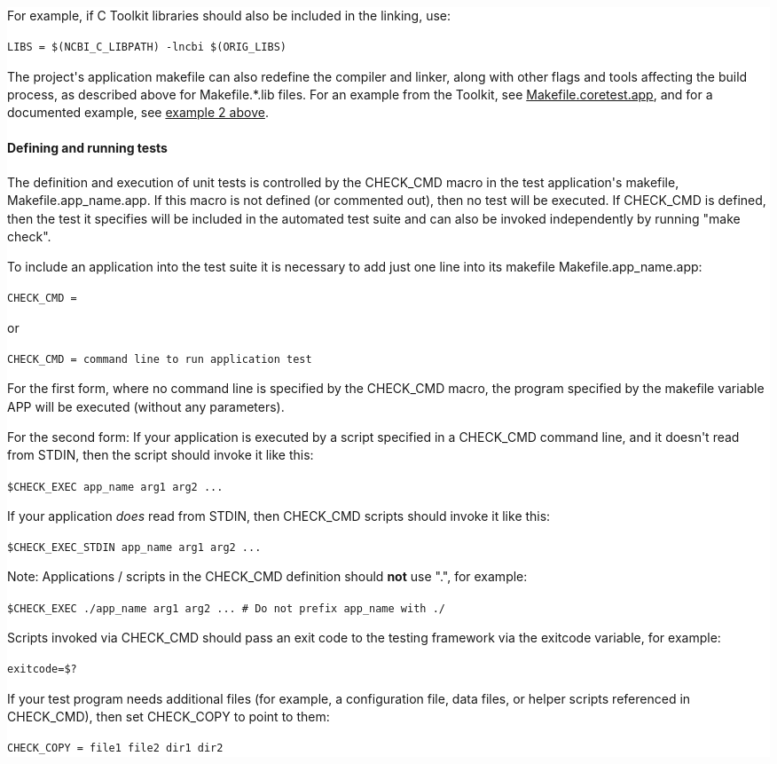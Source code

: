 For example, if C Toolkit libraries should also be included in the linking, use:

    LIBS = $(NCBI_C_LIBPATH) -lncbi $(ORIG_LIBS)

The project's application makefile can also redefine the compiler and linker, along with other flags and tools affecting the build process, as described above for <span class="nctnt ncbi-path">Makefile.\*.lib</span> files. For an example from the Toolkit, see [Makefile.coretest.app](http://www.ncbi.nlm.nih.gov/IEB/ToolBox/CPP_DOC/lxr/source/src/corelib/test/Makefile.coretest.app), and for a documented example, see [example 2 above](#example-2-above).

#### Defining and running tests

The definition and execution of unit tests is controlled by the <span class="nctnt ncbi-macro">CHECK\_CMD</span> macro in the test application's makefile, <span class="nctnt ncbi-path">Makefile.app\_name.app</span>. If this macro is not defined (or commented out), then no test will be executed. If <span class="nctnt ncbi-macro">CHECK\_CMD</span> is defined, then the test it specifies will be included in the automated test suite and can also be invoked independently by running "<span class="nctnt ncbi-cmd">make check</span>".

To include an application into the test suite it is necessary to add just one line into its makefile <span class="nctnt ncbi-path">Makefile.app\_name.app</span>:

    CHECK_CMD =

or

    CHECK_CMD = command line to run application test

For the first form, where no command line is specified by the <span class="nctnt ncbi-macro">CHECK\_CMD</span> macro, the program specified by the makefile variable <span class="nctnt ncbi-macro">APP</span> will be executed (without any parameters).

For the second form: If your application is executed by a script specified in a <span class="nctnt ncbi-macro">CHECK\_CMD</span> command line, and it doesn't read from <span class="nctnt ncbi-monospace">STDIN</span>, then the script should invoke it like this:

    $CHECK_EXEC app_name arg1 arg2 ...

If your application *does* read from <span class="nctnt ncbi-monospace">STDIN</span>, then <span class="nctnt ncbi-macro">CHECK\_CMD</span> scripts should invoke it like this:

    $CHECK_EXEC_STDIN app_name arg1 arg2 ...

<span class="nctnt highlight">Note:</span> Applications / scripts in the <span class="nctnt ncbi-macro">CHECK\_CMD</span> definition should **not** use "<span class="nctnt ncbi-cmd">.</span>", for example:

    $CHECK_EXEC ./app_name arg1 arg2 ... # Do not prefix app_name with ./

Scripts invoked via <span class="nctnt ncbi-macro">CHECK\_CMD</span> should pass an exit code to the testing framework via the <span class="nctnt ncbi-var">exitcode</span> variable, for example:

    exitcode=$?

If your test program needs additional files (for example, a configuration file, data files, or helper scripts referenced in <span class="nctnt ncbi-macro">CHECK\_CMD</span>), then set <span class="nctnt ncbi-macro">CHECK\_COPY</span> to point to them:

    CHECK_COPY = file1 file2 dir1 dir2
